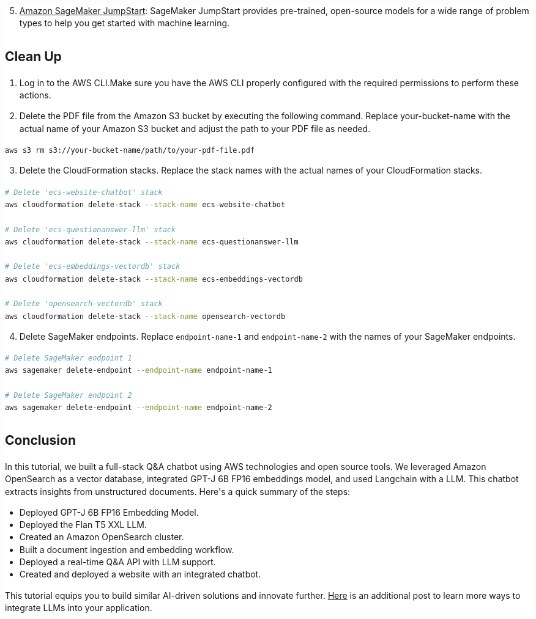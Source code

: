 5. [Amazon SageMaker JumpStart](https://docs.aws.amazon.com/sagemaker/latest/dg/studio-jumpstart.html/?sc_channel=el&sc_campaign=genaiwave&sc_content=fullstack-llm-langchain-chatbot-on-aws&sc_geo=mult&sc_country=mult&sc_outcome=acq): SageMaker JumpStart provides pre-trained, open-source models for a wide range of problem types to help you get started with machine learning.

## Clean Up

1. Log in to the AWS CLI.Make sure you have the AWS CLI properly configured with the required permissions to perform these actions.

2. Delete the PDF file from the Amazon S3 bucket by executing the following command. Replace your-bucket-name with the actual name of your Amazon S3 bucket and adjust the path to your PDF file as needed.

```bash 
aws s3 rm s3://your-bucket-name/path/to/your-pdf-file.pdf
```

3. Delete the CloudFormation stacks. Replace the stack names with the actual names of your CloudFormation stacks.

```bash
# Delete 'ecs-website-chatbot' stack
aws cloudformation delete-stack --stack-name ecs-website-chatbot

# Delete 'ecs-questionanswer-llm' stack
aws cloudformation delete-stack --stack-name ecs-questionanswer-llm

# Delete 'ecs-embeddings-vectordb' stack
aws cloudformation delete-stack --stack-name ecs-embeddings-vectordb

# Delete 'opensearch-vectordb' stack
aws cloudformation delete-stack --stack-name opensearch-vectordb
```

4. Delete SageMaker endpoints. Replace `endpoint-name-1` and `endpoint-name-2` with the names of your SageMaker endpoints.

```bash
# Delete SageMaker endpoint 1
aws sagemaker delete-endpoint --endpoint-name endpoint-name-1

# Delete SageMaker endpoint 2
aws sagemaker delete-endpoint --endpoint-name endpoint-name-2
```

## Conclusion

In this tutorial, we built a full-stack Q&A chatbot using AWS technologies and open source tools. We leveraged Amazon OpenSearch as a vector database, integrated GPT-J 6B FP16 embeddings model, and used Langchain with a LLM. This chatbot extracts insights from unstructured documents. Here's a quick summary of the steps:

* Deployed GPT-J 6B FP16 Embedding Model.
* Deployed the Flan T5 XXL LLM.
* Created an Amazon OpenSearch cluster.
* Built a document ingestion and embedding workflow.
* Deployed a real-time Q&A API with LLM support.
* Created and deployed a website with an integrated chatbot.

This tutorial equips you to build similar AI-driven solutions and innovate further. [Here](https://github.com/build-on-aws/content/tree/main/posts/amazon-bedrock-quick-start) is an additional post to learn more ways to integrate LLMs into your application.

